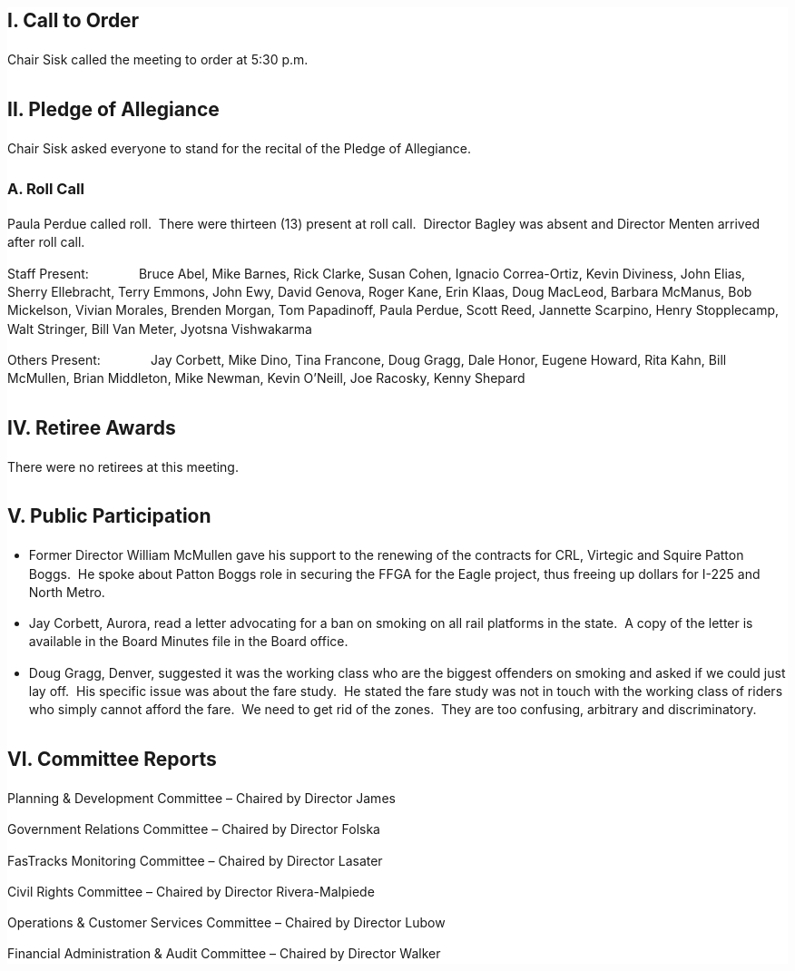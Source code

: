 ## I. Call to Order

Chair Sisk called the meeting to order at 5:30 p.m.

## II. Pledge of Allegiance

Chair Sisk asked everyone to stand for the recital of the Pledge of Allegiance.

### A. Roll Call

Paula Perdue called roll.  There were thirteen (13) present at roll call.  Director Bagley was absent and Director Menten arrived after roll call.

Staff Present:              Bruce Abel, Mike Barnes, Rick Clarke, Susan Cohen, Ignacio Correa-Ortiz, Kevin Diviness, John Elias, Sherry Ellebracht, Terry Emmons, John Ewy, David Genova, Roger Kane, Erin Klaas, Doug MacLeod, Barbara McManus, Bob Mickelson, Vivian Morales, Brenden Morgan, Tom Papadinoff, Paula Perdue, Scott Reed, Jannette Scarpino, Henry Stopplecamp, Walt Stringer, Bill Van Meter, Jyotsna Vishwakarma

Others Present:              Jay Corbett, Mike Dino, Tina Francone, Doug Gragg, Dale Honor, Eugene Howard, Rita Kahn, Bill McMullen, Brian Middleton, Mike Newman, Kevin O’Neill, Joe Racosky, Kenny Shepard

## IV. Retiree Awards

There were no retirees at this meeting.

## V. Public Participation

- Former Director William McMullen gave his support to the renewing of the contracts for CRL, Virtegic and Squire Patton Boggs.  He spoke about Patton Boggs role in securing the FFGA for the Eagle project, thus freeing up dollars for I-225 and North Metro.

- Jay Corbett, Aurora, read a letter advocating for a ban on smoking on all rail platforms in the state.  A copy of the letter is available in the Board Minutes file in the Board office.

- Doug Gragg, Denver, suggested it was the working class who are the biggest offenders on smoking and asked if we could just lay off.  His specific issue was about the fare study.  He stated the fare study was not in touch with the working class of riders who simply cannot afford the fare.  We need to get rid of the zones.  They are too confusing, arbitrary and discriminatory.

## VI. Committee Reports

Planning & Development Committee – Chaired by Director James

Government Relations Committee – Chaired by Director Folska

FasTracks Monitoring Committee – Chaired by Director Lasater

Civil Rights Committee – Chaired by Director Rivera-Malpiede

Operations & Customer Services Committee – Chaired by Director Lubow

Financial Administration & Audit Committee – Chaired by Director Walker
